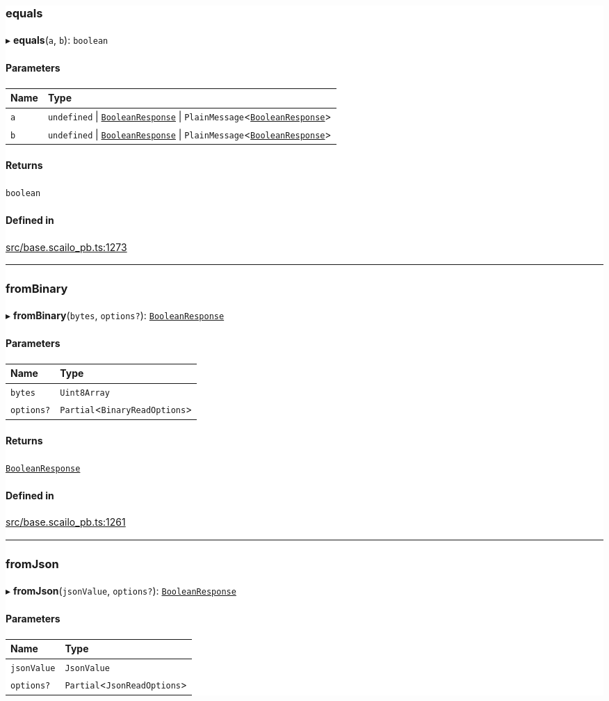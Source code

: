 ### equals

▸ **equals**(`a`, `b`): `boolean`

#### Parameters

| Name | Type |
| :------ | :------ |
| `a` | `undefined` \| [`BooleanResponse`](BooleanResponse.md) \| `PlainMessage`\<[`BooleanResponse`](BooleanResponse.md)\> |
| `b` | `undefined` \| [`BooleanResponse`](BooleanResponse.md) \| `PlainMessage`\<[`BooleanResponse`](BooleanResponse.md)\> |

#### Returns

`boolean`

#### Defined in

[src/base.scailo_pb.ts:1273](https://github.com/scailo/ts-sdk/blob/c10a36b57201dfa5903d4b53efa1e62aa6208936/src/base.scailo_pb.ts#L1273)

___

### fromBinary

▸ **fromBinary**(`bytes`, `options?`): [`BooleanResponse`](BooleanResponse.md)

#### Parameters

| Name | Type |
| :------ | :------ |
| `bytes` | `Uint8Array` |
| `options?` | `Partial`\<`BinaryReadOptions`\> |

#### Returns

[`BooleanResponse`](BooleanResponse.md)

#### Defined in

[src/base.scailo_pb.ts:1261](https://github.com/scailo/ts-sdk/blob/c10a36b57201dfa5903d4b53efa1e62aa6208936/src/base.scailo_pb.ts#L1261)

___

### fromJson

▸ **fromJson**(`jsonValue`, `options?`): [`BooleanResponse`](BooleanResponse.md)

#### Parameters

| Name | Type |
| :------ | :------ |
| `jsonValue` | `JsonValue` |
| `options?` | `Partial`\<`JsonReadOptions`\> |
